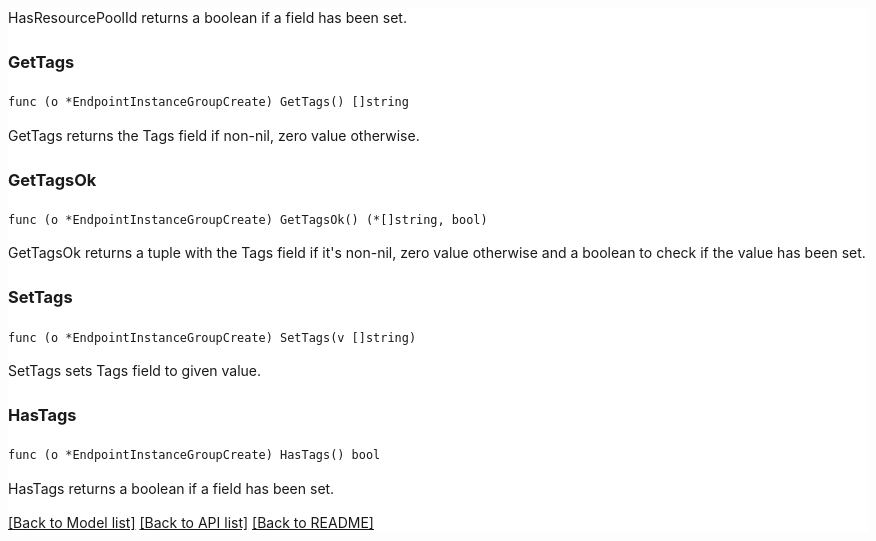HasResourcePoolId returns a boolean if a field has been set.

### GetTags

`func (o *EndpointInstanceGroupCreate) GetTags() []string`

GetTags returns the Tags field if non-nil, zero value otherwise.

### GetTagsOk

`func (o *EndpointInstanceGroupCreate) GetTagsOk() (*[]string, bool)`

GetTagsOk returns a tuple with the Tags field if it's non-nil, zero value otherwise
and a boolean to check if the value has been set.

### SetTags

`func (o *EndpointInstanceGroupCreate) SetTags(v []string)`

SetTags sets Tags field to given value.

### HasTags

`func (o *EndpointInstanceGroupCreate) HasTags() bool`

HasTags returns a boolean if a field has been set.


[[Back to Model list]](../README.md#documentation-for-models) [[Back to API list]](../README.md#documentation-for-api-endpoints) [[Back to README]](../README.md)


